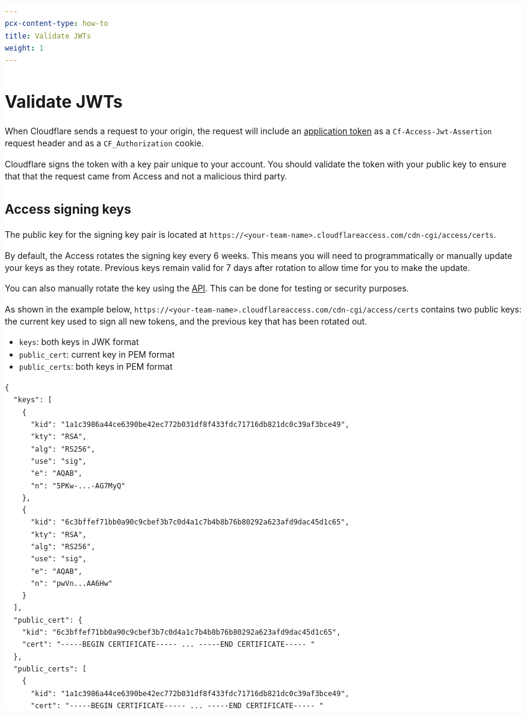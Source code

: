 ```yaml
---
pcx-content-type: how-to
title: Validate JWTs
weight: 1
---
```


# Validate JWTs

When Cloudflare sends a request to your origin, the request will include an [application token](/cloudflare-one/identity/users/access-jwt/application-token/) as a `Cf-Access-Jwt-Assertion` request header and as a `CF_Authorization` cookie.

Cloudflare signs the token with a key pair unique to your account. You should validate the token with your public key to ensure that that the request came from Access and not a malicious third party.

## Access signing keys

The public key for the signing key pair is located at `https://<your-team-name>.cloudflareaccess.com/cdn-cgi/access/certs`.

By default, the Access rotates the signing key every 6 weeks. This means you will need to programmatically or manually update your keys as they rotate. Previous keys remain valid for 7 days after rotation to allow time for you to make the update.

You can also manually rotate the key using the [API](https://api.cloudflare.com/#access-keys-configuration-rotate-access-keys). This can be done for testing or security purposes.

As shown in the example below, `https://<your-team-name>.cloudflareaccess.com/cdn-cgi/access/certs` contains two public keys: the current key used to sign all new tokens, and the previous key that has been rotated out.

- `keys`: both keys in JWK format
- `public_cert`: current key in PEM format
- `public_certs`: both keys in PEM format

```txt
{
  "keys": [
    {
      "kid": "1a1c3986a44ce6390be42ec772b031df8f433fdc71716db821dc0c39af3bce49",
      "kty": "RSA",
      "alg": "RS256",
      "use": "sig",
      "e": "AQAB",
      "n": "5PKw-...-AG7MyQ"
    },
    {
      "kid": "6c3bffef71bb0a90c9cbef3b7c0d4a1c7b4b8b76b80292a623afd9dac45d1c65",
      "kty": "RSA",
      "alg": "RS256",
      "use": "sig",
      "e": "AQAB",
      "n": "pwVn...AA6Hw"
    }
  ],
  "public_cert": {
    "kid": "6c3bffef71bb0a90c9cbef3b7c0d4a1c7b4b8b76b80292a623afd9dac45d1c65",
    "cert": "-----BEGIN CERTIFICATE----- ... -----END CERTIFICATE----- "
  },
  "public_certs": [
    {
      "kid": "1a1c3986a44ce6390be42ec772b031df8f433fdc71716db821dc0c39af3bce49",
      "cert": "-----BEGIN CERTIFICATE----- ... -----END CERTIFICATE----- "
```